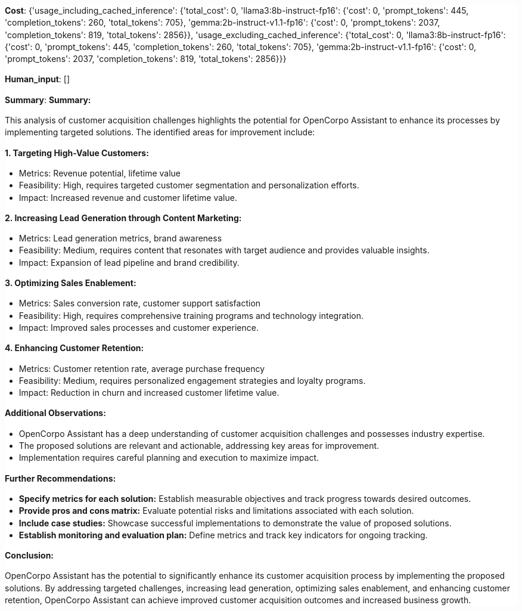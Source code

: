 **Cost**: {'usage_including_cached_inference': {'total_cost': 0, 'llama3:8b-instruct-fp16': {'cost': 0, 'prompt_tokens': 445, 'completion_tokens': 260, 'total_tokens': 705}, 'gemma:2b-instruct-v1.1-fp16': {'cost': 0, 'prompt_tokens': 2037, 'completion_tokens': 819, 'total_tokens': 2856}}, 'usage_excluding_cached_inference': {'total_cost': 0, 'llama3:8b-instruct-fp16': {'cost': 0, 'prompt_tokens': 445, 'completion_tokens': 260, 'total_tokens': 705}, 'gemma:2b-instruct-v1.1-fp16': {'cost': 0, 'prompt_tokens': 2037, 'completion_tokens': 819, 'total_tokens': 2856}}}

**Human_input**: []

**Summary**: **Summary:**

This analysis of customer acquisition challenges highlights the potential for OpenCorpo Assistant to enhance its processes by implementing targeted solutions. The identified areas for improvement include:

**1. Targeting High-Value Customers:**
- Metrics: Revenue potential, lifetime value
- Feasibility: High, requires targeted customer segmentation and personalization efforts.
- Impact: Increased revenue and customer lifetime value.

**2. Increasing Lead Generation through Content Marketing:**
- Metrics: Lead generation metrics, brand awareness
- Feasibility: Medium, requires content that resonates with target audience and provides valuable insights.
- Impact: Expansion of lead pipeline and brand credibility.

**3. Optimizing Sales Enablement:**
- Metrics: Sales conversion rate, customer support satisfaction
- Feasibility: High, requires comprehensive training programs and technology integration.
- Impact: Improved sales processes and customer experience.

**4. Enhancing Customer Retention:**
- Metrics: Customer retention rate, average purchase frequency
- Feasibility: Medium, requires personalized engagement strategies and loyalty programs.
- Impact: Reduction in churn and increased customer lifetime value.

**Additional Observations:**

- OpenCorpo Assistant has a deep understanding of customer acquisition challenges and possesses industry expertise.
- The proposed solutions are relevant and actionable, addressing key areas for improvement.
- Implementation requires careful planning and execution to maximize impact.

**Further Recommendations:**

- **Specify metrics for each solution:** Establish measurable objectives and track progress towards desired outcomes.
- **Provide pros and cons matrix:** Evaluate potential risks and limitations associated with each solution.
- **Include case studies:** Showcase successful implementations to demonstrate the value of proposed solutions.
- **Establish monitoring and evaluation plan:** Define metrics and track key indicators for ongoing tracking.

**Conclusion:**

OpenCorpo Assistant has the potential to significantly enhance its customer acquisition process by implementing the proposed solutions. By addressing targeted challenges, increasing lead generation, optimizing sales enablement, and enhancing customer retention, OpenCorpo Assistant can achieve improved customer acquisition outcomes and increased business growth.

